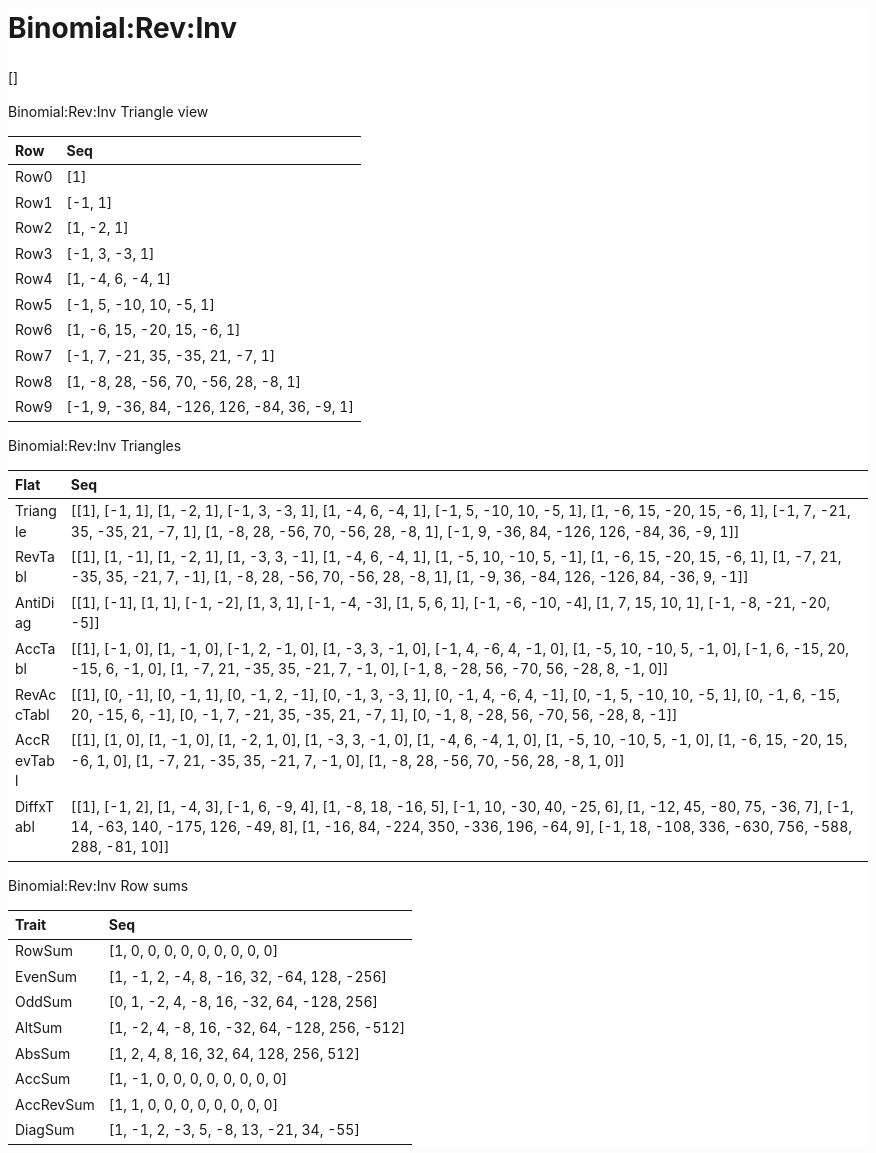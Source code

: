 # Binomial:Rev:Inv
[]

Binomial:Rev:Inv Triangle view

|  Row   |  Seq   |
| :---   |  :---  |
| Row0 | [1] |
| Row1 | [-1, 1] |
| Row2 | [1, -2, 1] |
| Row3 | [-1, 3, -3, 1] |
| Row4 | [1, -4, 6, -4, 1] |
| Row5 | [-1, 5, -10, 10, -5, 1] |
| Row6 | [1, -6, 15, -20, 15, -6, 1] |
| Row7 | [-1, 7, -21, 35, -35, 21, -7, 1] |
| Row8 | [1, -8, 28, -56, 70, -56, 28, -8, 1] |
| Row9 | [-1, 9, -36, 84, -126, 126, -84, 36, -9, 1] |

Binomial:Rev:Inv Triangles

| Flat       |  Seq  |
| :---       | :---  |
| Triangle   | [[1], [-1, 1], [1, -2, 1], [-1, 3, -3, 1], [1, -4, 6, -4, 1], [-1, 5, -10, 10, -5, 1], [1, -6, 15, -20, 15, -6, 1], [-1, 7, -21, 35, -35, 21, -7, 1], [1, -8, 28, -56, 70, -56, 28, -8, 1], [-1, 9, -36, 84, -126, 126, -84, 36, -9, 1]] |
| RevTabl    | [[1], [1, -1], [1, -2, 1], [1, -3, 3, -1], [1, -4, 6, -4, 1], [1, -5, 10, -10, 5, -1], [1, -6, 15, -20, 15, -6, 1], [1, -7, 21, -35, 35, -21, 7, -1], [1, -8, 28, -56, 70, -56, 28, -8, 1], [1, -9, 36, -84, 126, -126, 84, -36, 9, -1]] |
| AntiDiag   | [[1], [-1], [1, 1], [-1, -2], [1, 3, 1], [-1, -4, -3], [1, 5, 6, 1], [-1, -6, -10, -4], [1, 7, 15, 10, 1], [-1, -8, -21, -20, -5]] |
| AccTabl    | [[1], [-1, 0], [1, -1, 0], [-1, 2, -1, 0], [1, -3, 3, -1, 0], [-1, 4, -6, 4, -1, 0], [1, -5, 10, -10, 5, -1, 0], [-1, 6, -15, 20, -15, 6, -1, 0], [1, -7, 21, -35, 35, -21, 7, -1, 0], [-1, 8, -28, 56, -70, 56, -28, 8, -1, 0]] |
| RevAccTabl | [[1], [0, -1], [0, -1, 1], [0, -1, 2, -1], [0, -1, 3, -3, 1], [0, -1, 4, -6, 4, -1], [0, -1, 5, -10, 10, -5, 1], [0, -1, 6, -15, 20, -15, 6, -1], [0, -1, 7, -21, 35, -35, 21, -7, 1], [0, -1, 8, -28, 56, -70, 56, -28, 8, -1]] |
| AccRevTabl | [[1], [1, 0], [1, -1, 0], [1, -2, 1, 0], [1, -3, 3, -1, 0], [1, -4, 6, -4, 1, 0], [1, -5, 10, -10, 5, -1, 0], [1, -6, 15, -20, 15, -6, 1, 0], [1, -7, 21, -35, 35, -21, 7, -1, 0], [1, -8, 28, -56, 70, -56, 28, -8, 1, 0]] |
| DiffxTabl  | [[1], [-1, 2], [1, -4, 3], [-1, 6, -9, 4], [1, -8, 18, -16, 5], [-1, 10, -30, 40, -25, 6], [1, -12, 45, -80, 75, -36, 7], [-1, 14, -63, 140, -175, 126, -49, 8], [1, -16, 84, -224, 350, -336, 196, -64, 9], [-1, 18, -108, 336, -630, 756, -588, 288, -81, 10]] |

Binomial:Rev:Inv Row sums

| Trait        |   Seq  |
| :---         |  :---  |
| RowSum       | [1, 0, 0, 0, 0, 0, 0, 0, 0, 0] |
| EvenSum      | [1, -1, 2, -4, 8, -16, 32, -64, 128, -256] |
| OddSum       | [0, 1, -2, 4, -8, 16, -32, 64, -128, 256] |
| AltSum       | [1, -2, 4, -8, 16, -32, 64, -128, 256, -512] |
| AbsSum       | [1, 2, 4, 8, 16, 32, 64, 128, 256, 512] |
| AccSum       | [1, -1, 0, 0, 0, 0, 0, 0, 0, 0] |
| AccRevSum    | [1, 1, 0, 0, 0, 0, 0, 0, 0, 0] |
| DiagSum      | [1, -1, 2, -3, 5, -8, 13, -21, 34, -55] |
